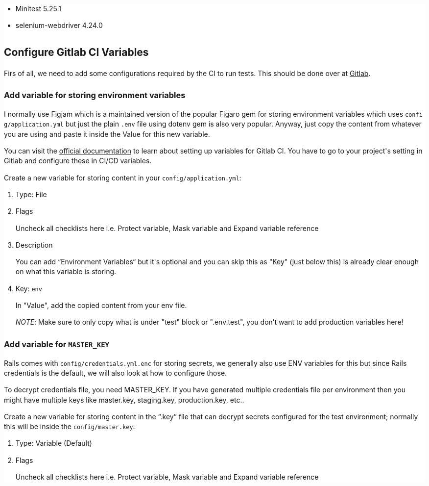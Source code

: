 * Minitest 5.25.1
    
* selenium-webdriver 4.24.0

## Configure Gitlab CI Variables

Firs of all, we need to add some configurations required by the CI to run tests. This should be done over at <a href="https://gitlab.com" target="_blank" rel="noopener">Gitlab</a>.

### Add variable for storing environment variables

I normally use Figjam which is a maintained version of the popular Figaro gem for storing environment variables which uses `config/application.yml` but just the plain `.env` file using dotenv gem is also very popular. Anyway, just copy the content from whatever you are using and paste it inside the Value for this new variable.

You can visit the <a href="https://docs.gitlab.com/ee/ci/variables/#project-cicd-variables" target="_blank" rel="noopener">official documentation</a> to learn about setting up variables for Gitlab CI. You have to go to your project's setting in Gitlab and configure these in CI/CD variables.

Create a new variable for storing content in your `config/application.yml`:

1. Type: File
    
2. Flags
    
    Uncheck all checklists here i.e. Protect variable, Mask variable and Expand variable reference
    
3. Description
    
    You can add “Environment Variables“ but it's optional and you can skip this as "Key" (just below this) is already clear enough on what this variable is storing.
    
4. Key: `env`
    
    In "Value", add the copied content from your env file.

    *NOTE*: Make sure to only copy what is under "test" block or ".env.test", you don’t want to add production variables here!

### Add variable for `MASTER_KEY`

Rails comes with `config/credentials.yml.enc` for storing secrets, we generally also use ENV variables for this but since Rails credentials is the default, we will also look at how to configure those.

To decrypt credentials file, you need MASTER\_KEY. If you have generated multiple credentials file per environment then you might have multiple keys like master.key, staging.key, production.key, etc..

Create a new variable for storing content in the “.key” file that can decrypt secrets configured for the test environment; normally this will be inside the `config/master.key`:

1. Type: Variable (Default)
    
2. Flags
    
    Uncheck all checklists here i.e. Protect variable, Mask variable and Expand variable reference
    